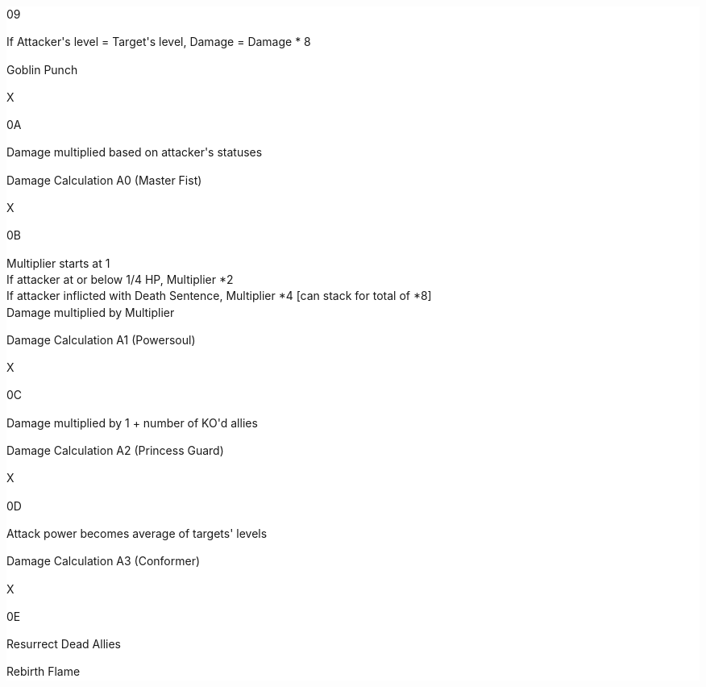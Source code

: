 </tr>
<tr>
<td style="text-align: center; background: rgb(255,255,255);"><p>09</p></td>
<td><p>If Attacker's level = Target's level, Damage = Damage * 8</p></td>
<td><p>Goblin Punch</p></td>
<td></td>
<td><p>X</p></td>
<td></td>
<td></td>
<td></td>
<td></td>
</tr>
<tr>
<td style="text-align: center; background: rgb(255,255,204);"><p>0A</p></td>
<td style="background: rgb(255,255,204)"><p>Damage multiplied based on attacker's statuses</p></td>
<td style="background: rgb(255,255,204)"><p>Damage Calculation A0 (Master Fist)</p></td>
<td style="background: rgb(255,255,204)"></td>
<td style="background: rgb(255,255,204)"><p>X</p></td>
<td style="background: rgb(255,255,204)"></td>
<td style="background: rgb(255,255,204)"></td>
<td style="background: rgb(255,255,204)"></td>
<td style="background: rgb(255,255,204)"></td>
</tr>
<tr>
<td style="text-align: center; background: rgb(255,255,204);"><p>0B</p></td>
<td style="background: rgb(255,255,204)"><p>Multiplier starts at 1<br />
If attacker at or below 1/4 HP, Multiplier *2<br />
If attacker inflicted with Death Sentence, Multiplier *4 [can stack for total of *8]<br />
Damage multiplied by Multiplier</p></td>
<td style="background: rgb(255,255,204)"><p>Damage Calculation A1 (Powersoul)</p></td>
<td style="background: rgb(255,255,204)"></td>
<td style="background: rgb(255,255,204)"><p>X</p></td>
<td style="background: rgb(255,255,204)"></td>
<td style="background: rgb(255,255,204)"></td>
<td style="background: rgb(255,255,204)"></td>
<td style="background: rgb(255,255,204)"></td>
</tr>
<tr>
<td style="text-align: center; background: rgb(255,255,204);"><p>0C</p></td>
<td style="background: rgb(255,255,204)"><p>Damage multiplied by 1 + number of KO'd allies</p></td>
<td style="background: rgb(255,255,204)"><p>Damage Calculation A2 (Princess Guard)</p></td>
<td style="background: rgb(255,255,204)"></td>
<td style="background: rgb(255,255,204)"><p>X</p></td>
<td style="background: rgb(255,255,204)"></td>
<td style="background: rgb(255,255,204)"></td>
<td style="background: rgb(255,255,204)"></td>
<td style="background: rgb(255,255,204)"></td>
</tr>
<tr>
<td style="text-align: center; background: rgb(255,255,204);"><p>0D</p></td>
<td style="background: rgb(255,255,204)"><p>Attack power becomes average of targets' levels</p></td>
<td style="background: rgb(255,255,204)"><p>Damage Calculation A3 (Conformer)</p></td>
<td style="background: rgb(255,255,204)"><p>X</p></td>
<td style="background: rgb(255,255,204)"></td>
<td style="background: rgb(255,255,204)"></td>
<td style="background: rgb(255,255,204)"></td>
<td style="background: rgb(255,255,204)"></td>
<td style="background: rgb(255,255,204)"></td>
</tr>
<tr>
<td style="text-align: center; background: rgb(255,255,255);"><p>0E</p></td>
<td><p>Resurrect Dead Allies</p></td>
<td><p>Rebirth Flame</p></td>